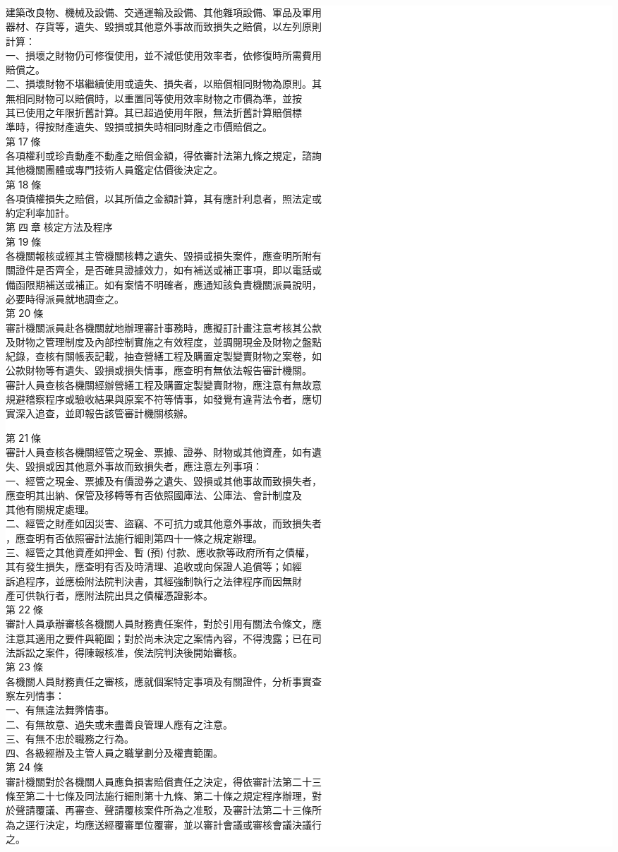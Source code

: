 
建築改良物、機械及設備、交通運輸及設備、其他雜項設備、軍品及軍用  
器材、存貨等，遺失、毀損或其他意外事故而致損失之賠償，以左列原則  
計算：  
一、損壞之財物仍可修復使用，並不減低使用效率者，依修復時所需費用  
賠償之。  
二、損壞財物不堪繼續使用或遺失、損失者，以賠償相同財物為原則。其  
無相同財物可以賠償時，以重置同等使用效率財物之市價為準，並按  
其已使用之年限折舊計算。其已超過使用年限，無法折舊計算賠償標  
準時，得按財產遺失、毀損或損失時相同財產之市價賠償之。  
第 17 條  
各項權利或珍貴動產不動產之賠償金額，得依審計法第九條之規定，諮詢  
其他機關團體或專門技術人員鑑定估價後決定之。  
第 18 條  
各項債權損失之賠償，以其所值之金額計算，其有應計利息者，照法定或  
約定利率加計。  
第 四 章 核定方法及程序  
第 19 條  
各機關報核或經其主管機關核轉之遺失、毀損或損失案件，應查明所附有  
關證件是否齊全，是否確具證據效力，如有補送或補正事項，即以電話或  
備函限期補送或補正。如有案情不明確者，應通知該負責機關派員說明，  
必要時得派員就地調查之。  
第 20 條  
審計機關派員赴各機關就地辦理審計事務時，應擬訂計畫注意考核其公款  
及財物之管理制度及內部控制實施之有效程度，並調閱現金及財物之盤點  
紀錄，查核有關帳表記載，抽查營繕工程及購置定製變賣財物之案卷，如  
公款財物等有遺失、毀損或損失情事，應查明有無依法報告審計機關。  
審計人員查核各機關經辦營繕工程及購置定製變賣財物，應注意有無故意  
規避稽察程序或驗收結果與原案不符等情事，如發覺有違背法令者，應切  
實深入追查，並即報告該管審計機關核辦。  


第 21 條  
審計人員查核各機關經管之現金、票據、證券、財物或其他資產，如有遺  
失、毀損或因其他意外事故而致損失者，應注意左列事項：  
一、經管之現金、票據及有價證券之遺失、毀損或其他事故而致損失者，  
應查明其出納、保管及移轉等有否依照國庫法、公庫法、會計制度及  
其他有關規定處理。  
二、經管之財產如因災害、盜竊、不可抗力或其他意外事故，而致損失者  
，應查明有否依照審計法施行細則第四十一條之規定辦理。  
三、經管之其他資產如押金、暫 (預) 付款、應收款等政府所有之債權，  
其有發生損失，應查明有否及時清理、追收或向保證人追償等；如經  
訴追程序，並應檢附法院判決書，其經強制執行之法律程序而因無財  
產可供執行者，應附法院出具之債權憑證影本。  
第 22 條  
審計人員承辦審核各機關人員財務責任案件，對於引用有關法令條文，應  
注意其適用之要件與範圍；對於尚未決定之案情內容，不得洩露；已在司  
法訴訟之案件，得陳報核准，俟法院判決後開始審核。  
第 23 條  
各機關人員財務責任之審核，應就個案特定事項及有關證件，分析事實查  
察左列情事：  
一、有無違法舞弊情事。  
二、有無故意、過失或未盡善良管理人應有之注意。  
三、有無不忠於職務之行為。  
四、各級經辦及主管人員之職掌劃分及權責範圍。  
第 24 條  
審計機關對於各機關人員應負損害賠償責任之決定，得依審計法第二十三  
條至第二十七條及同法施行細則第十九條、第二十條之規定程序辦理，對  
於聲請覆議、再審查、聲請覆核案件所為之准駁，及審計法第二十三條所  
為之逕行決定，均應送經覆審單位覆審，並以審計會議或審核會議決議行  
之。  
